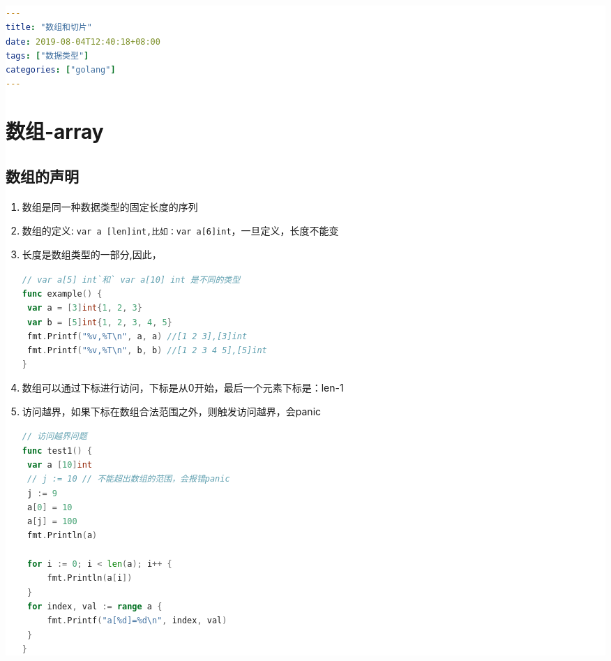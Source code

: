 ```yaml
---
title: "数组和切片"
date: 2019-08-04T12:40:18+08:00
tags: ["数据类型"]
categories: ["golang"]
---
```


# 数组-array

## 数组的声明

1. 数组是同一种数据类型的固定长度的序列

2. 数组的定义: 
  `var a [len]int,比如：var a[6]int`，一旦定义，长度不能变

3. 长度是数组类型的一部分,因此，

   ```go
   // var a[5] int`和` var a[10] int 是不同的类型
   func example() {
   	var a = [3]int{1, 2, 3}
   	var b = [5]int{1, 2, 3, 4, 5}
   	fmt.Printf("%v,%T\n", a, a) //[1 2 3],[3]int
   	fmt.Printf("%v,%T\n", b, b) //[1 2 3 4 5],[5]int
   }
   ```

4. 数组可以通过下标进行访问，下标是从0开始，最后一个元素下标是：len-1

5. 访问越界，如果下标在数组合法范围之外，则触发访问越界，会panic

   ```go
   // 访问越界问题
   func test1() {
   	var a [10]int
   	// j := 10 // 不能超出数组的范围，会报错panic
   	j := 9
   	a[0] = 10
   	a[j] = 100
   	fmt.Println(a)
   
   	for i := 0; i < len(a); i++ {
   		fmt.Println(a[i])
   	}
   	for index, val := range a {
   		fmt.Printf("a[%d]=%d\n", index, val)
   	}
   }
   ```
